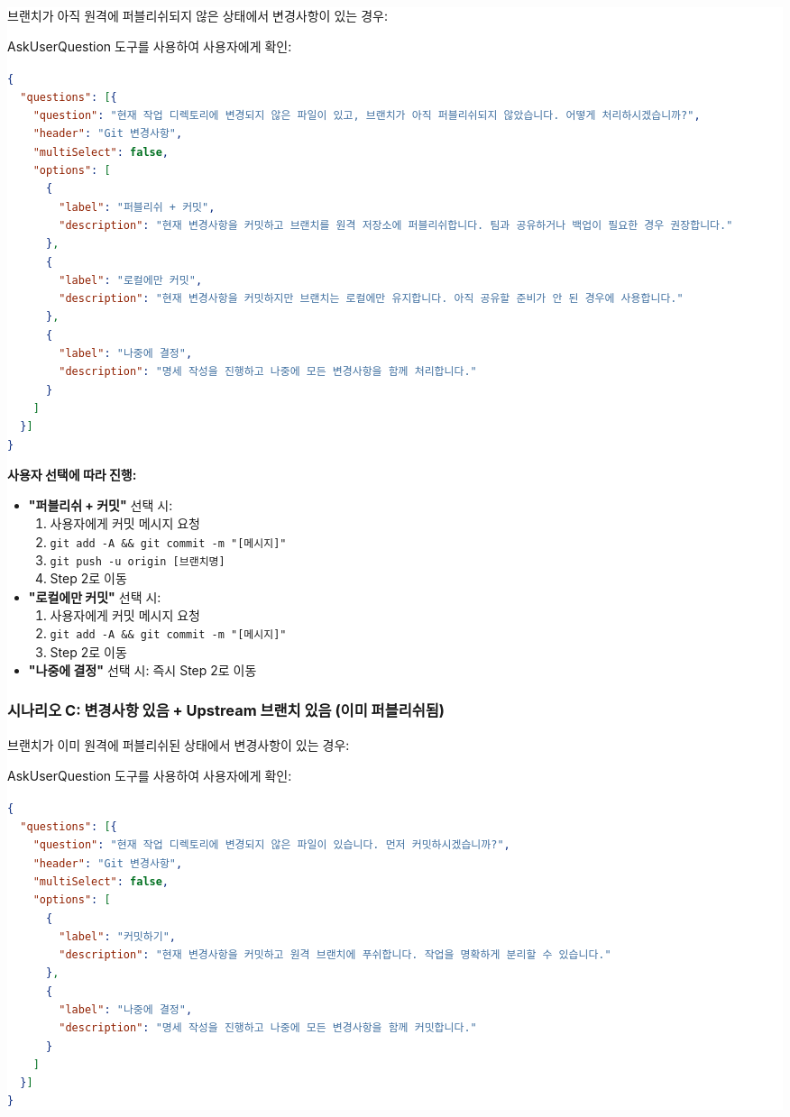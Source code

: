 브랜치가 아직 원격에 퍼블리쉬되지 않은 상태에서 변경사항이 있는 경우:

AskUserQuestion 도구를 사용하여 사용자에게 확인:

```json
{
  "questions": [{
    "question": "현재 작업 디렉토리에 변경되지 않은 파일이 있고, 브랜치가 아직 퍼블리쉬되지 않았습니다. 어떻게 처리하시겠습니까?",
    "header": "Git 변경사항",
    "multiSelect": false,
    "options": [
      {
        "label": "퍼블리쉬 + 커밋",
        "description": "현재 변경사항을 커밋하고 브랜치를 원격 저장소에 퍼블리쉬합니다. 팀과 공유하거나 백업이 필요한 경우 권장합니다."
      },
      {
        "label": "로컬에만 커밋",
        "description": "현재 변경사항을 커밋하지만 브랜치는 로컬에만 유지합니다. 아직 공유할 준비가 안 된 경우에 사용합니다."
      },
      {
        "label": "나중에 결정",
        "description": "명세 작성을 진행하고 나중에 모든 변경사항을 함께 처리합니다."
      }
    ]
  }]
}
```

**사용자 선택에 따라 진행:**
- **"퍼블리쉬 + 커밋"** 선택 시:
  1. 사용자에게 커밋 메시지 요청
  2. `git add -A && git commit -m "[메시지]"`
  3. `git push -u origin [브랜치명]`
  4. Step 2로 이동
- **"로컬에만 커밋"** 선택 시:
  1. 사용자에게 커밋 메시지 요청
  2. `git add -A && git commit -m "[메시지]"`
  3. Step 2로 이동
- **"나중에 결정"** 선택 시: 즉시 Step 2로 이동

### 시나리오 C: 변경사항 있음 + Upstream 브랜치 있음 (이미 퍼블리쉬됨)

브랜치가 이미 원격에 퍼블리쉬된 상태에서 변경사항이 있는 경우:

AskUserQuestion 도구를 사용하여 사용자에게 확인:

```json
{
  "questions": [{
    "question": "현재 작업 디렉토리에 변경되지 않은 파일이 있습니다. 먼저 커밋하시겠습니까?",
    "header": "Git 변경사항",
    "multiSelect": false,
    "options": [
      {
        "label": "커밋하기",
        "description": "현재 변경사항을 커밋하고 원격 브랜치에 푸쉬합니다. 작업을 명확하게 분리할 수 있습니다."
      },
      {
        "label": "나중에 결정",
        "description": "명세 작성을 진행하고 나중에 모든 변경사항을 함께 커밋합니다."
      }
    ]
  }]
}
```
